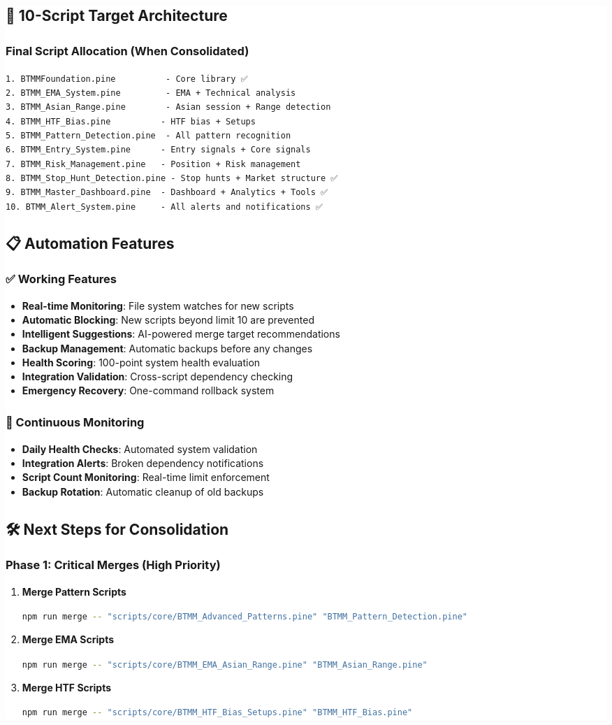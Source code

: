 ## 🎯 10-Script Target Architecture

### Final Script Allocation (When Consolidated)
```
1. BTMMFoundation.pine          - Core library ✅
2. BTMM_EMA_System.pine         - EMA + Technical analysis
3. BTMM_Asian_Range.pine        - Asian session + Range detection  
4. BTMM_HTF_Bias.pine          - HTF bias + Setups
5. BTMM_Pattern_Detection.pine  - All pattern recognition
6. BTMM_Entry_System.pine      - Entry signals + Core signals
7. BTMM_Risk_Management.pine   - Position + Risk management
8. BTMM_Stop_Hunt_Detection.pine - Stop hunts + Market structure ✅
9. BTMM_Master_Dashboard.pine  - Dashboard + Analytics + Tools ✅
10. BTMM_Alert_System.pine     - All alerts and notifications ✅
```

## 📋 Automation Features

### ✅ Working Features
- **Real-time Monitoring**: File system watches for new scripts
- **Automatic Blocking**: New scripts beyond limit 10 are prevented
- **Intelligent Suggestions**: AI-powered merge target recommendations
- **Backup Management**: Automatic backups before any changes
- **Health Scoring**: 100-point system health evaluation
- **Integration Validation**: Cross-script dependency checking
- **Emergency Recovery**: One-command rollback system

### 🔄 Continuous Monitoring
- **Daily Health Checks**: Automated system validation
- **Integration Alerts**: Broken dependency notifications  
- **Script Count Monitoring**: Real-time limit enforcement
- **Backup Rotation**: Automatic cleanup of old backups

## 🛠️ Next Steps for Consolidation

### Phase 1: Critical Merges (High Priority)
1. **Merge Pattern Scripts**
   ```bash
   npm run merge -- "scripts/core/BTMM_Advanced_Patterns.pine" "BTMM_Pattern_Detection.pine"
   ```

2. **Merge EMA Scripts**
   ```bash
   npm run merge -- "scripts/core/BTMM_EMA_Asian_Range.pine" "BTMM_Asian_Range.pine"
   ```

3. **Merge HTF Scripts**
   ```bash
   npm run merge -- "scripts/core/BTMM_HTF_Bias_Setups.pine" "BTMM_HTF_Bias.pine"
   ```
